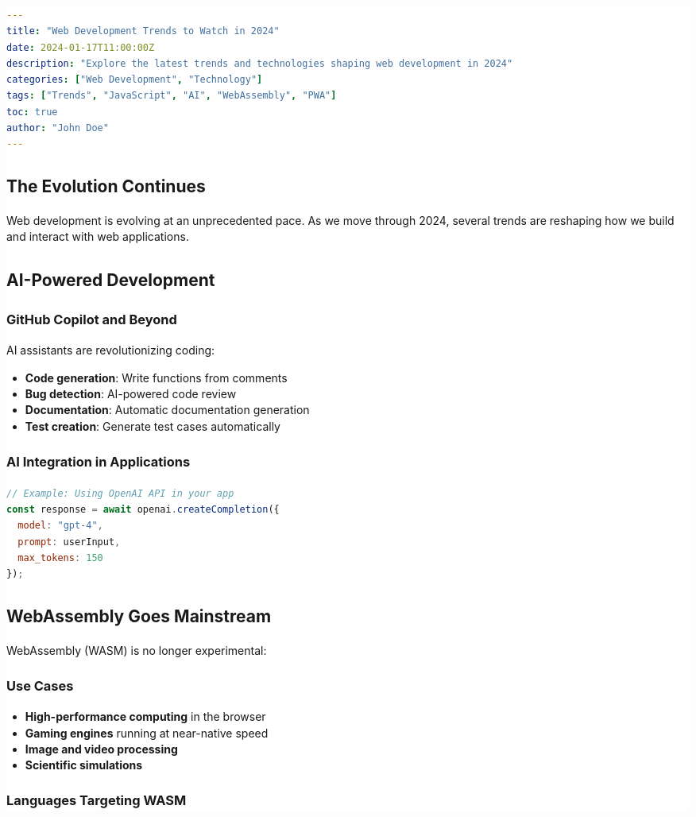 ```yaml
---
title: "Web Development Trends to Watch in 2024"
date: 2024-01-17T11:00:00Z
description: "Explore the latest trends and technologies shaping web development in 2024"
categories: ["Web Development", "Technology"]
tags: ["Trends", "JavaScript", "AI", "WebAssembly", "PWA"]
toc: true
author: "John Doe"
---
```


## The Evolution Continues

Web development is evolving at an unprecedented pace. As we move through 2024, several trends are reshaping how we build and interact with web applications.

## AI-Powered Development

### GitHub Copilot and Beyond

AI assistants are revolutionizing coding:

- **Code generation**: Write functions from comments
- **Bug detection**: AI-powered code review
- **Documentation**: Automatic documentation generation
- **Test creation**: Generate test cases automatically

### AI Integration in Applications

```javascript
// Example: Using OpenAI API in your app
const response = await openai.createCompletion({
  model: "gpt-4",
  prompt: userInput,
  max_tokens: 150
});
```

## WebAssembly Goes Mainstream

WebAssembly (WASM) is no longer experimental:

### Use Cases

- **High-performance computing** in the browser
- **Gaming engines** running at near-native speed
- **Image and video processing**
- **Scientific simulations**

### Languages Targeting WASM
